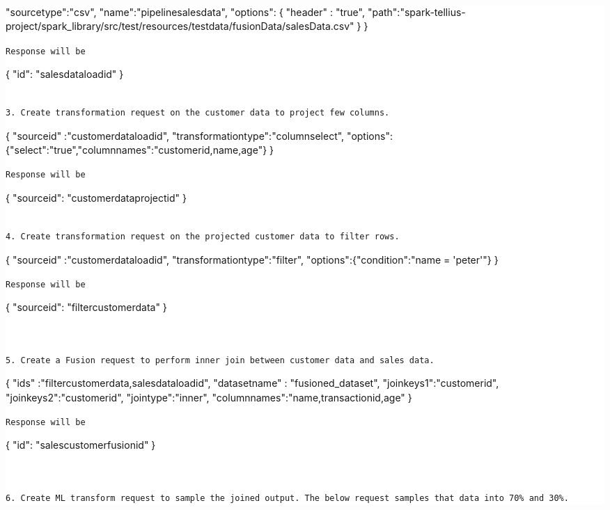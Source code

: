   "sourcetype":"csv",
  "name":"pipelinesalesdata",
  "options": {
    "header" : "true",
    "path":"spark-tellius-project/spark_library/src/test/resources/testdata/fusionData/salesData.csv"
  }
}
```
Response will be 
```
{
  "id": "salesdataloadid"
}
```

3. Create transformation request on the customer data to project few columns.
```
{
  "sourceid" :"customerdataloadid",
  "transformationtype":"columnselect",
  "options":{"select":"true","columnnames":"customerid,name,age"}
}
```
Response will be
```
{
  "sourceid": "customerdataprojectid"
}
```

4. Create transformation request on the projected customer data to filter rows.
```
{
  "sourceid" :"customerdataloadid",
  "transformationtype":"filter",
  "options":{"condition":"name = 'peter'"}
}
```
Response will be
```
{
  "sourceid": "filtercustomerdata"
}
```


5. Create a Fusion request to perform inner join between customer data and sales data.
```
{
  "ids" :"filtercustomerdata,salesdataloadid",
  "datasetname" : "fusioned_dataset",
  "joinkeys1":"customerid",
  "joinkeys2":"customerid",
  "jointype":"inner",
  "columnnames":"name,transactionid,age"
}
```
Response will be
```
{
  "id": "salescustomerfusionid"
}
```


6. Create ML transform request to sample the joined output. The below request samples that data into 70% and 30%.
```